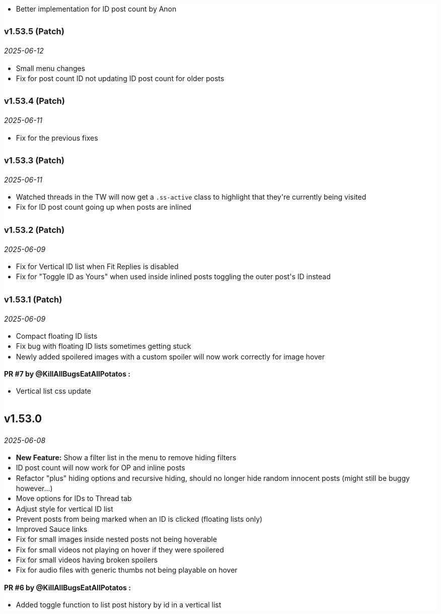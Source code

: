 - Better implementation for ID post count by Anon

### v1.53.5 (Patch)
*2025-06-12*

- Small menu changes
- Fix for post count ID not updating ID post count for older posts

### v1.53.4 (Patch)
*2025-06-11*

- Fix for the previous fixes

### v1.53.3 (Patch)
*2025-06-11*

- Watched threads in the TW will now get a `.ss-active` class to highlight that they're currently being visited
- Fix for ID post count going up when posts are inlined

### v1.53.2 (Patch)
*2025-06-09*

- Fix for Vertical ID list when Fit Replies is disabled
- Fix for "Toggle ID as Yours" when used inside inlined posts toggling the outer post's ID instead

### v1.53.1 (Patch)
*2025-06-09*

- Compact floating ID lists
- Fix bug with floating ID lists sometimes getting stuck
- Newly added spoilered images with a custom spoiler will now work correctly for image hover

**PR #7 by @KillAllBugsEatAllPotatos :**
- Vertical list css update

## v1.53.0
*2025-06-08*

- **New Feature:** Show a filter list in the menu to remove hiding filters
- ID post count will now work for OP and inline posts
- Refactor "plus" hiding options and recursive hiding, should no longer hide random innocent posts (might still be buggy however...)
- Move options for IDs to Thread tab
- Adjust style for vertical ID list
- Prevent posts from being marked when an ID is clicked (floating lists only)
- Improved Sauce links
- Fix for small images inside nested posts not being hoverable
- Fix for small videos not playing on hover if they were spoilered
- Fix for small videos having broken spoilers
- Fix for audio files with generic thumbs not being playable on hover

**PR #6 by @KillAllBugsEatAllPotatos :**
- Added toggle function to list post history by id in a vertical list
